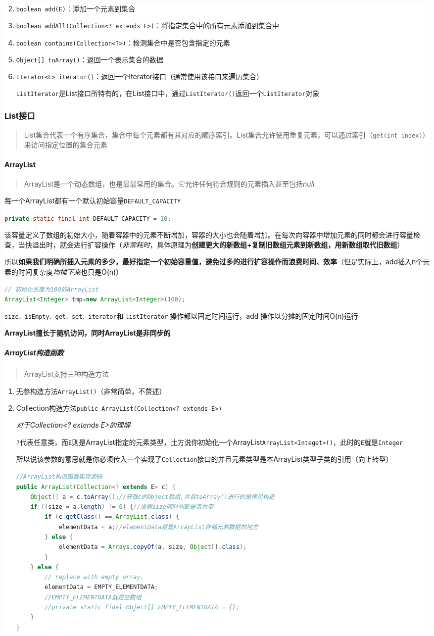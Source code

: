 2.   `boolean add(E)`：添加一个元素到集合

3.   `boolean addAll(Collection<? extends E>)`：将指定集合中的所有元素添加到集合中

4.   `boolean contains(Collection<?>)`：检测集合中是否包含指定的元素

5.   `Object[] toArray()`：返回一个表示集合的数据

6.   `Iterator<E> iterator()`：返回一个Iterator接口（通常使用该接口来遍历集合）

     `ListIterator`是List接口所特有的，在List接口中，通过`ListIterator()`返回一个`ListIterator`对象

### List接口

>   List集合代表一个有序集合，集合中每个元素都有其对应的顺序索引。List集合允许使用重复元素，可以通过索引（`get(int index)`）来访问指定位置的集合元素

#### ArrayList

>    ArrayList是一个动态数组，也是最最常用的集合。它允许任何符合规则的元素插入甚至包括*null*

每一个ArrayList都有一个默认初始容量`DEFAULT_CAPACITY`

```java
private static final int DEFAULT_CAPACITY = 10;
```

该容量定义了数组的初始大小，随着容器中的元素不断增加，容器的大小也会随着增加。在每次向容器中增加元素的同时都会进行容量检查，当快溢出时，就会进行扩容操作（*非常耗时*，具体原理为**创建更大的新数组+复制旧数组元素到新数组，用新数组取代旧数组**）

所以**如果我们明确所插入元素的多少，最好指定一个初始容量值，避免过多的进行扩容操作而浪费时间、效率**（但是实际上，add插入n个元素的时间复杂度*均摊下来*也只是O(n)）

```java
// 初始化长度为100的ArrayList
ArrayList<Integer> tmp=new ArrayList<Integer>(100);
```

`size、isEmpty、get、set、iterator`和 `listIterator` 操作都以固定时间运行，add 操作以分摊的固定时间O(n)运行

**ArrayList擅长于随机访问，同时ArrayList是非同步的**

##### ArrayList构造函数

>   ArrayList支持三种构造方法

1.   无参构造方法`ArrayList()`（非常简单，不赘述）

2.   Collection构造方法`public ArrayList(Collection<? extends E>)`

     *对于Collection<? extends E>的理解*

     `?`代表任意类，而`E`则是ArrayList指定的元素类型，比方说你初始化一个ArrayList`ArrayList<Integet>()`，此时的`E`就是`Integer`

     所以说该参数的意思就是你必须传入一个实现了`Collection`接口的并且元素类型是本ArrayList类型子类的引用（向上转型）

     ```java
     //ArrayList构造函数实现源码
     public ArrayList(Collection<? extends E> c) {
         Object[] a = c.toArray();//获取c的Object数组,并且toArray()进行的是拷贝构造
         if ((size = a.length) != 0) {//设置size同时判断是否为空
             if (c.getClass() == ArrayList.class) {
                 elementData = a;//elementData就是ArrayList存储元素数据的地方
             } else {
                 elementData = Arrays.copyOf(a, size, Object[].class);
             }
         } else {
             // replace with empty array.
             elementData = EMPTY_ELEMENTDATA;
             //EMPTY_ELEMENTDATA就是空数组
             //private static final Object[] EMPTY_ELEMENTDATA = {};
         }
     }
     ```
